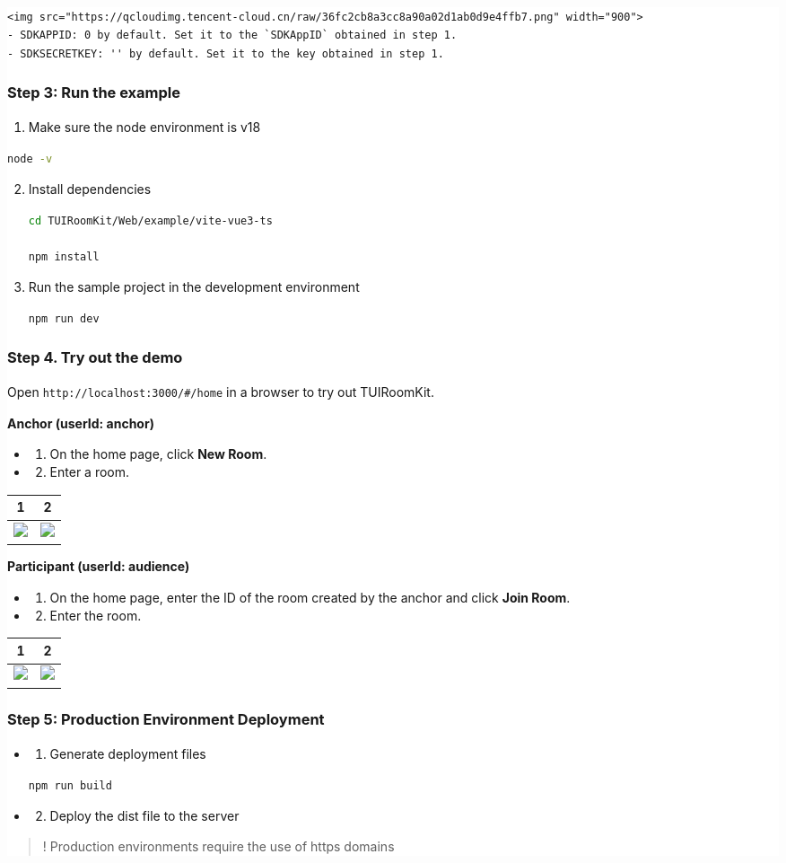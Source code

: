 	<img src="https://qcloudimg.tencent-cloud.cn/raw/36fc2cb8a3cc8a90a02d1ab0d9e4ffb7.png" width="900">
	- SDKAPPID: 0 by default. Set it to the `SDKAppID` obtained in step 1.
	- SDKSECRETKEY: '' by default. Set it to the key obtained in step 1.

### Step 3: Run the example

1. Make sure the node environment is v18
  ```bash
  node -v
  ```

2. Install dependencies

   ```bash
   cd TUIRoomKit/Web/example/vite-vue3-ts
   
   npm install
   ```

3. Run the sample project in the development environment

   ```bash
   npm run dev
   ```

### Step 4. Try out the demo

Open `http://localhost:3000/#/home` in a browser to try out TUIRoomKit.

**Anchor (userId: anchor)**

- 1. On the home page, click **New Room**.
- 2. Enter a room.

| 1 | 2 |
|---------|---------|
| <img src="https://qcloudimg.tencent-cloud.cn/raw/caf8a9f6d5322ef5b07420bef0ff9f42.png" width="320"/> | <img src="https://qcloudimg.tencent-cloud.cn/raw/c3982208a81f5b0f774c5bfadc6e7b99.png" width="320"/> |

**Participant (userId: audience)**

- 1. On the home page, enter the ID of the room created by the anchor and click **Join Room**.
- 2. Enter the room.

| 1 | 2 |
|---------|---------|
| <img src="https://qcloudimg.tencent-cloud.cn/raw/6e0db32e8497c00221018a80bd7ceaab.png" width="320"/> | <img src="https://qcloudimg.tencent-cloud.cn/raw/c3982208a81f5b0f774c5bfadc6e7b99.png" width="320"/> |

### Step 5: Production Environment Deployment
- 1. Generate deployment files

   ```bash
   npm run build
   ```
- 2. Deploy the dist file to the server

>! Production environments require the use of https domains
